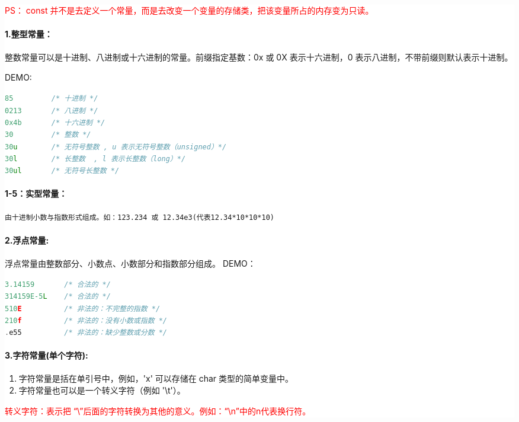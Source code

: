 <span style="color: red;">

PS：
const 并不是去定义一个常量，而是去改变一个变量的存储类，把该变量所占的内存变为只读。

</span>

#### 1.整型常量：
整数常量可以是十进制、八进制或十六进制的常量。前缀指定基数：0x 或 0X 表示十六进制，0 表示八进制，不带前缀则默认表示十进制。

DEMO:
```c
85         /* 十进制 */
0213       /* 八进制 */
0x4b       /* 十六进制 */
30         /* 整数 */
30u        /* 无符号整数 , u 表示无符号整数（unsigned）*/
30l        /* 长整数  , l 表示长整数（long）*/
30ul       /* 无符号长整数 */

```

#### 1-5：实型常量：

    由十进制小数与指数形式组成。如：123.234 或 12.34e3(代表12.34*10*10*10)


#### 2.浮点常量:
浮点常量由整数部分、小数点、小数部分和指数部分组成。
DEMO：
```c
3.14159       /* 合法的 */
314159E-5L    /* 合法的 */
510E          /* 非法的：不完整的指数 */
210f          /* 非法的：没有小数或指数 */
.e55          /* 非法的：缺少整数或分数 */
```

#### 3.字符常量(单个字符):
1. 字符常量是括在单引号中，例如，'x' 可以存储在 char 类型的简单变量中。
2. 字符常量也可以是一个转义字符（例如 '\t'）。

<span style="color: red;">转义字符：表示把 “\”后面的字符转换为其他的意义。例如：“\n”中的n代表换行符。 </span>

